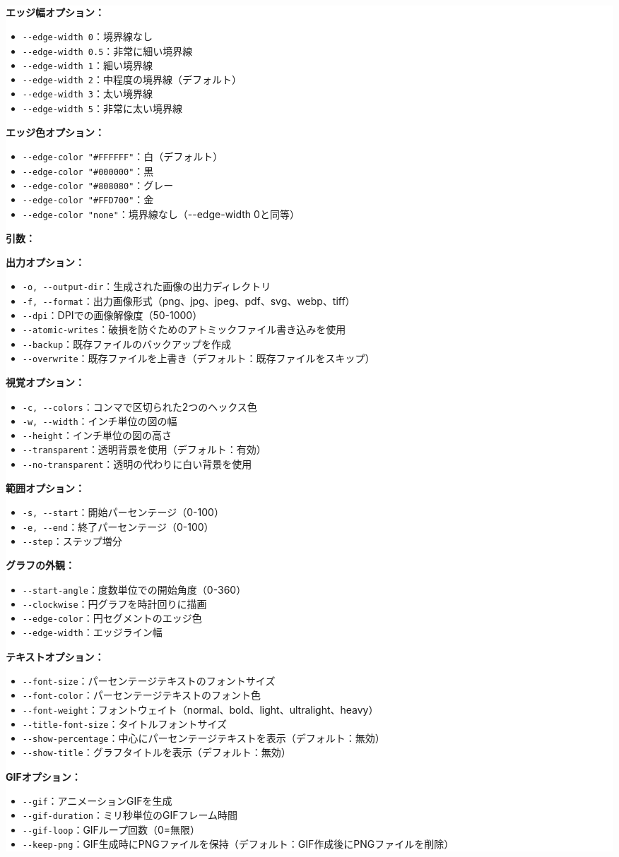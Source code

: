 **エッジ幅オプション：**
- `--edge-width 0`：境界線なし
- `--edge-width 0.5`：非常に細い境界線
- `--edge-width 1`：細い境界線
- `--edge-width 2`：中程度の境界線（デフォルト）
- `--edge-width 3`：太い境界線
- `--edge-width 5`：非常に太い境界線

**エッジ色オプション：**
- `--edge-color "#FFFFFF"`：白（デフォルト）
- `--edge-color "#000000"`：黒
- `--edge-color "#808080"`：グレー
- `--edge-color "#FFD700"`：金
- `--edge-color "none"`：境界線なし（--edge-width 0と同等）

**引数：**

**出力オプション：**
- `-o, --output-dir`：生成された画像の出力ディレクトリ
- `-f, --format`：出力画像形式（png、jpg、jpeg、pdf、svg、webp、tiff）
- `--dpi`：DPIでの画像解像度（50-1000）
- `--atomic-writes`：破損を防ぐためのアトミックファイル書き込みを使用
- `--backup`：既存ファイルのバックアップを作成
- `--overwrite`：既存ファイルを上書き（デフォルト：既存ファイルをスキップ）

**視覚オプション：**
- `-c, --colors`：コンマで区切られた2つのヘックス色
- `-w, --width`：インチ単位の図の幅
- `--height`：インチ単位の図の高さ
- `--transparent`：透明背景を使用（デフォルト：有効）
- `--no-transparent`：透明の代わりに白い背景を使用

**範囲オプション：**
- `-s, --start`：開始パーセンテージ（0-100）
- `-e, --end`：終了パーセンテージ（0-100）
- `--step`：ステップ増分

**グラフの外観：**
- `--start-angle`：度数単位での開始角度（0-360）
- `--clockwise`：円グラフを時計回りに描画
- `--edge-color`：円セグメントのエッジ色
- `--edge-width`：エッジライン幅

**テキストオプション：**
- `--font-size`：パーセンテージテキストのフォントサイズ
- `--font-color`：パーセンテージテキストのフォント色
- `--font-weight`：フォントウェイト（normal、bold、light、ultralight、heavy）
- `--title-font-size`：タイトルフォントサイズ
- `--show-percentage`：中心にパーセンテージテキストを表示（デフォルト：無効）
- `--show-title`：グラフタイトルを表示（デフォルト：無効）

**GIFオプション：**
- `--gif`：アニメーションGIFを生成
- `--gif-duration`：ミリ秒単位のGIFフレーム時間
- `--gif-loop`：GIFループ回数（0=無限）
- `--keep-png`：GIF生成時にPNGファイルを保持（デフォルト：GIF作成後にPNGファイルを削除）

